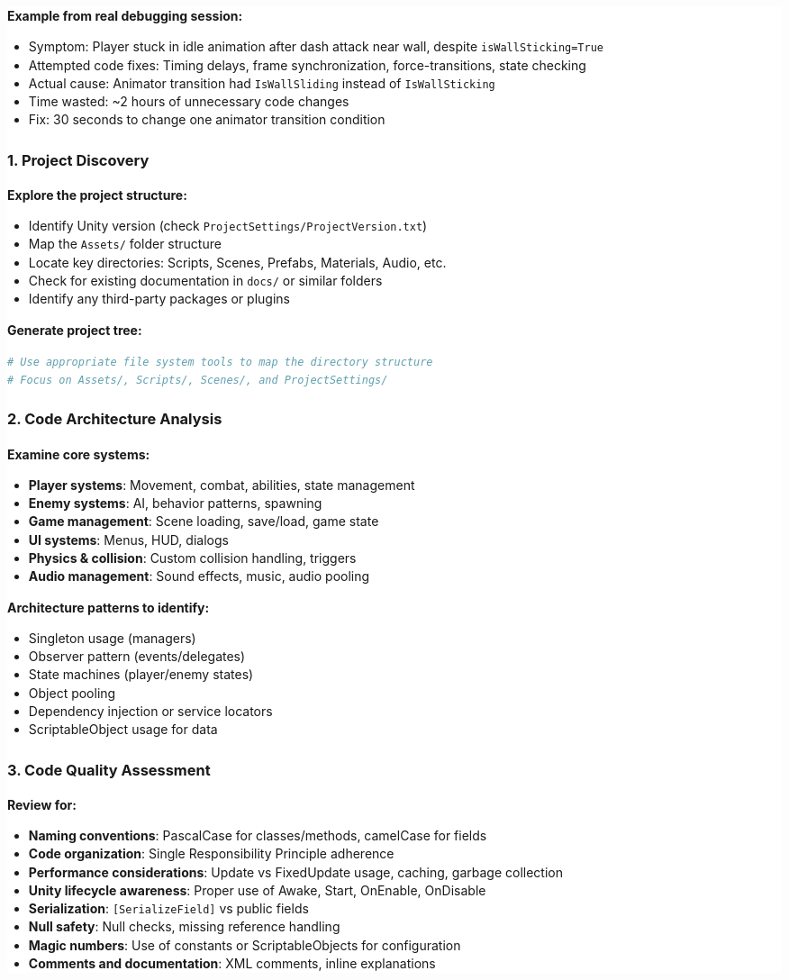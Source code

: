 **Example from real debugging session:**
- Symptom: Player stuck in idle animation after dash attack near wall, despite `isWallSticking=True`
- Attempted code fixes: Timing delays, frame synchronization, force-transitions, state checking
- Actual cause: Animator transition had `IsWallSliding` instead of `IsWallSticking`
- Time wasted: ~2 hours of unnecessary code changes
- Fix: 30 seconds to change one animator transition condition

### 1. Project Discovery

**Explore the project structure:**
- Identify Unity version (check `ProjectSettings/ProjectVersion.txt`)
- Map the `Assets/` folder structure
- Locate key directories: Scripts, Scenes, Prefabs, Materials, Audio, etc.
- Check for existing documentation in `docs/` or similar folders
- Identify any third-party packages or plugins

**Generate project tree:**
```bash
# Use appropriate file system tools to map the directory structure
# Focus on Assets/, Scripts/, Scenes/, and ProjectSettings/
```

### 2. Code Architecture Analysis

**Examine core systems:**
- **Player systems**: Movement, combat, abilities, state management
- **Enemy systems**: AI, behavior patterns, spawning
- **Game management**: Scene loading, save/load, game state
- **UI systems**: Menus, HUD, dialogs
- **Physics & collision**: Custom collision handling, triggers
- **Audio management**: Sound effects, music, audio pooling

**Architecture patterns to identify:**
- Singleton usage (managers)
- Observer pattern (events/delegates)
- State machines (player/enemy states)
- Object pooling
- Dependency injection or service locators
- ScriptableObject usage for data

### 3. Code Quality Assessment

**Review for:**
- **Naming conventions**: PascalCase for classes/methods, camelCase for fields
- **Code organization**: Single Responsibility Principle adherence
- **Performance considerations**: Update vs FixedUpdate usage, caching, garbage collection
- **Unity lifecycle awareness**: Proper use of Awake, Start, OnEnable, OnDisable
- **Serialization**: `[SerializeField]` vs public fields
- **Null safety**: Null checks, missing reference handling
- **Magic numbers**: Use of constants or ScriptableObjects for configuration
- **Comments and documentation**: XML comments, inline explanations
